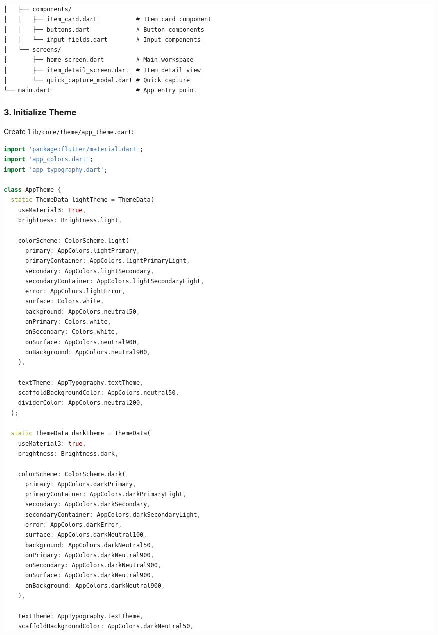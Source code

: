 ```
│   ├── components/
│   │   ├── item_card.dart           # Item card component
│   │   ├── buttons.dart             # Button components
│   │   └── input_fields.dart        # Input components
│   └── screens/
│       ├── home_screen.dart         # Main workspace
│       ├── item_detail_screen.dart  # Item detail view
│       └── quick_capture_modal.dart # Quick capture
└── main.dart                        # App entry point
```

### 3. Initialize Theme

Create `lib/core/theme/app_theme.dart`:

```dart
import 'package:flutter/material.dart';
import 'app_colors.dart';
import 'app_typography.dart';

class AppTheme {
  static ThemeData lightTheme = ThemeData(
    useMaterial3: true,
    brightness: Brightness.light,

    colorScheme: ColorScheme.light(
      primary: AppColors.lightPrimary,
      primaryContainer: AppColors.lightPrimaryLight,
      secondary: AppColors.lightSecondary,
      secondaryContainer: AppColors.lightSecondaryLight,
      error: AppColors.lightError,
      surface: Colors.white,
      background: AppColors.neutral50,
      onPrimary: Colors.white,
      onSecondary: Colors.white,
      onSurface: AppColors.neutral900,
      onBackground: AppColors.neutral900,
    ),

    textTheme: AppTypography.textTheme,
    scaffoldBackgroundColor: AppColors.neutral50,
    dividerColor: AppColors.neutral200,
  );

  static ThemeData darkTheme = ThemeData(
    useMaterial3: true,
    brightness: Brightness.dark,

    colorScheme: ColorScheme.dark(
      primary: AppColors.darkPrimary,
      primaryContainer: AppColors.darkPrimaryLight,
      secondary: AppColors.darkSecondary,
      secondaryContainer: AppColors.darkSecondaryLight,
      error: AppColors.darkError,
      surface: AppColors.darkNeutral100,
      background: AppColors.darkNeutral50,
      onPrimary: AppColors.darkNeutral900,
      onSecondary: AppColors.darkNeutral900,
      onSurface: AppColors.darkNeutral900,
      onBackground: AppColors.darkNeutral900,
    ),

    textTheme: AppTypography.textTheme,
    scaffoldBackgroundColor: AppColors.darkNeutral50,
```